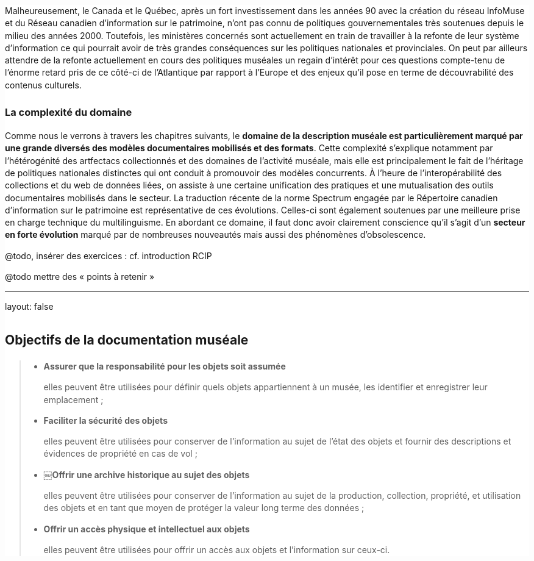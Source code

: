 Malheureusement, le Canada et le Québec, après un fort investissement dans les années 90 avec la création du réseau InfoMuse et du Réseau canadien d’information sur le patrimoine, n’ont pas connu de politiques gouvernementales très soutenues depuis le milieu des années 2000. Toutefois, les ministères concernés sont actuellement en train de travailler à la refonte de leur système d’information ce qui pourrait avoir de très grandes conséquences sur les politiques nationales et provinciales. On peut par ailleurs attendre de la refonte actuellement en cours des politiques muséales un regain d’intérêt pour ces questions compte-tenu de l’énorme retard pris de ce côté-ci de l’Atlantique par rapport à l’Europe et des enjeux qu’il pose en terme de découvrabilité des contenus culturels.

### La complexité du domaine

Comme nous le verrons à travers les chapitres suivants, le **domaine de la description muséale est particulièrement marqué par une grande diversés des modèles documentaires mobilisés et des formats**. Cette complexité s’explique notamment par l’hétérogénité des artfectacs collectionnés et des domaines de l’activité muséale, mais elle est principalement le fait de l’héritage de politiques nationales distinctes qui ont conduit à promouvoir des modèles concurrents. À l’heure de l’interopérabilité des collections et du web de données liées, on assiste à une certaine unification des pratiques et une mutualisation des outils documentaires mobilisés dans le secteur. La traduction récente de la norme Spectrum engagée par le Répertoire canadien d’information sur le patrimoine est représentative de ces évolutions. Celles-ci sont également soutenues par une meilleure prise en charge technique du multilinguisme. En abordant ce domaine, il faut donc avoir clairement conscience qu’il s’agit d’un **secteur en forte évolution** marqué par de nombreuses nouveautés mais aussi des phénomènes d’obsolescence. 

@todo, insérer des exercices : cf. introduction RCIP

@todo mettre des « points à retenir »

---

layout: false

## Objectifs de la documentation muséale

> - **Assurer que la responsabilité pour les objets soit assumée**
>
>   elles peuvent être utilisées pour définir quels objets appartiennent à un musée, les identifier et enregistrer leur emplacement ;
>
> - **Faciliter la sécurité des objets** 
>
>   elles peuvent être utilisées pour conserver de l’information au sujet de l’état des objets et fournir des descriptions et évidences de propriété en cas de vol ;
>
> - ￼**Offrir une archive historique au sujet des objets**
>
>   elles peuvent être utilisées pour conserver de l’information au sujet de la production, collection, propriété, et utilisation des objets et en tant que moyen de protéger la valeur long terme des données ;
>
> - **Offrir un accès physique et intellectuel aux objets** 
>
>   elles peuvent être utilisées pour offrir un accès aux objets et l’information sur ceux-ci.
>
